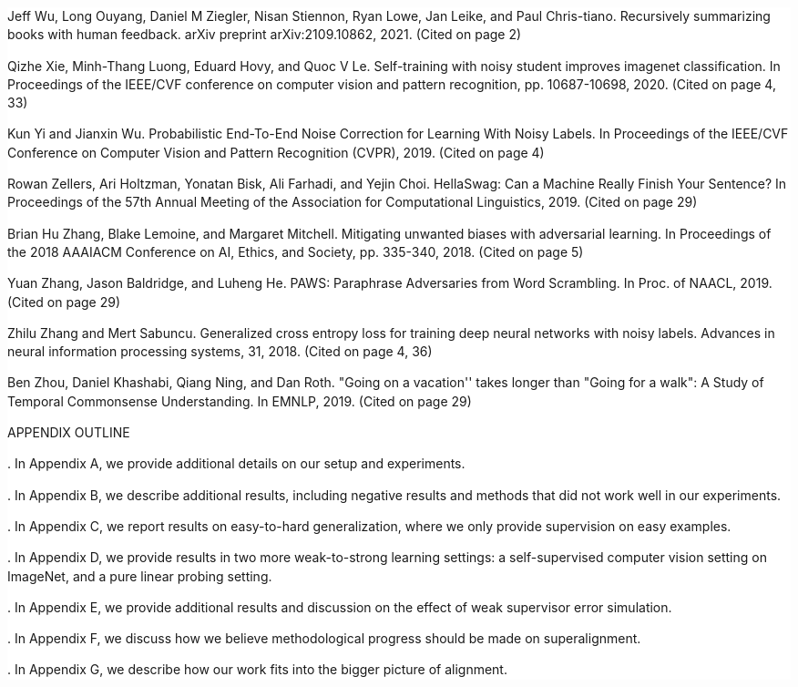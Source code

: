 Jeff Wu, Long Ouyang, Daniel M Ziegler, Nisan Stiennon, Ryan Lowe, Jan Leike, and Paul Chris-tiano. Recursively summarizing books with human feedback. arXiv preprint arXiv:2109.10862, 2021. (Cited on page 2)

Qizhe Xie, Minh-Thang Luong, Eduard Hovy, and Quoc V Le. Self-training with noisy student improves imagenet classification. In Proceedings of the IEEE/CVF conference on computer vision and pattern recognition, pp. 10687-10698, 2020. (Cited on page 4, 33)

Kun Yi and Jianxin Wu. Probabilistic End-To-End Noise Correction for Learning With Noisy Labels. In Proceedings of the IEEE/CVF Conference on Computer Vision and Pattern Recognition (CVPR), 2019. (Cited on page 4)

Rowan Zellers, Ari Holtzman, Yonatan Bisk, Ali Farhadi, and Yejin Choi. HellaSwag: Can a Machine Really Finish Your Sentence? In Proceedings of the 57th Annual Meeting of the Association for Computational Linguistics, 2019. (Cited on page 29)

Brian Hu Zhang, Blake Lemoine, and Margaret Mitchell. Mitigating unwanted biases with adversarial learning. In Proceedings of the 2018 AAAIACM Conference on AI, Ethics, and Society, pp. 335-340, 2018. (Cited on page 5)

Yuan Zhang, Jason Baldridge, and Luheng He. PAWS: Paraphrase Adversaries from Word Scrambling. In Proc. of NAACL, 2019. (Cited on page 29)

Zhilu Zhang and Mert Sabuncu. Generalized cross entropy loss for training deep neural networks with noisy labels. Advances in neural information processing systems, 31, 2018. (Cited on page 4, 36)

Ben Zhou, Daniel Khashabi, Qiang Ning, and Dan Roth. "Going on a vacation'' takes longer than "Going for a walk": A Study of Temporal Commonsense Understanding. In EMNLP, 2019. (Cited on page 29)

APPENDIX OUTLINE

. In Appendix A, we provide additional details on our setup and experiments.

. In Appendix B, we describe additional results, including negative results and methods that did not work well in our experiments.

. In Appendix C, we report results on easy-to-hard generalization, where we only provide supervision on easy examples.

. In Appendix D, we provide results in two more weak-to-strong learning settings: a self-supervised computer vision setting on ImageNet, and a pure linear probing setting.

. In Appendix E, we provide additional results and discussion on the effect of weak supervisor error simulation.

. In Appendix F, we discuss how we believe methodological progress should be made on superalignment.

. In Appendix G, we describe how our work fits into the bigger picture of alignment.
